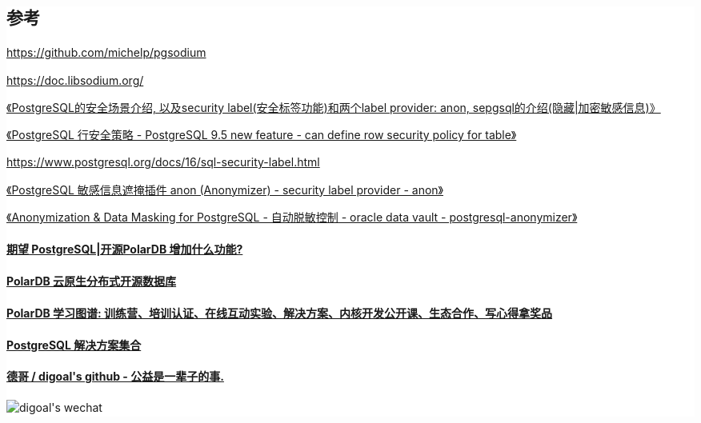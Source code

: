   
## 参考  
https://github.com/michelp/pgsodium  
  
https://doc.libsodium.org/  
  
[《PostgreSQL的安全场景介绍, 以及security label(安全标签功能)和两个label provider: anon, sepgsql的介绍(隐藏|加密敏感信息)》](../202307/20230707_01.md)    
  
[《PostgreSQL 行安全策略 - PostgreSQL 9.5 new feature - can define row security policy for table》](../201504/20150409_01.md)        
    
https://www.postgresql.org/docs/16/sql-security-label.html    
  
[《PostgreSQL 敏感信息遮掩插件 anon (Anonymizer) - security label provider - anon》](../201911/20191115_03.md)      
  
[《Anonymization & Data Masking for PostgreSQL - 自动脱敏控制 - oracle data vault - postgresql-anonymizer》](../201908/20190817_03.md)      
    
  
  
#### [期望 PostgreSQL|开源PolarDB 增加什么功能?](https://github.com/digoal/blog/issues/76 "269ac3d1c492e938c0191101c7238216")
  
  
#### [PolarDB 云原生分布式开源数据库](https://github.com/ApsaraDB "57258f76c37864c6e6d23383d05714ea")
  
  
#### [PolarDB 学习图谱: 训练营、培训认证、在线互动实验、解决方案、内核开发公开课、生态合作、写心得拿奖品](https://www.aliyun.com/database/openpolardb/activity "8642f60e04ed0c814bf9cb9677976bd4")
  
  
#### [PostgreSQL 解决方案集合](../201706/20170601_02.md "40cff096e9ed7122c512b35d8561d9c8")
  
  
#### [德哥 / digoal's github - 公益是一辈子的事.](https://github.com/digoal/blog/blob/master/README.md "22709685feb7cab07d30f30387f0a9ae")
  
  
![digoal's wechat](../pic/digoal_weixin.jpg "f7ad92eeba24523fd47a6e1a0e691b59")
  
